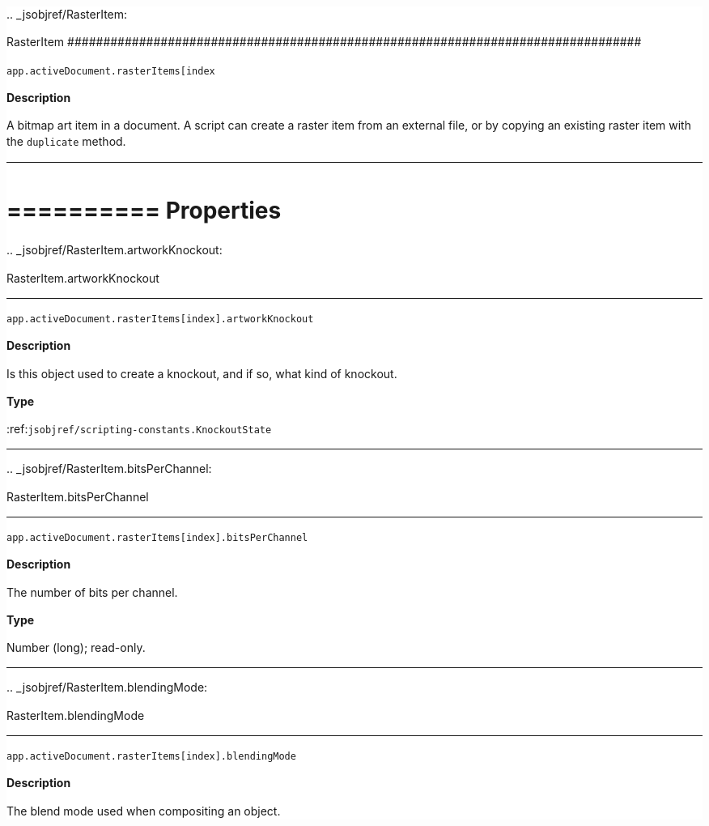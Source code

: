 .. _jsobjref/RasterItem:

RasterItem
################################################################################

``app.activeDocument.rasterItems[index``

**Description**

A bitmap art item in a document. A script can create a raster item from an external file, or by copying an existing raster item with the ``duplicate`` method.

----

==========
Properties
==========

.. _jsobjref/RasterItem.artworkKnockout:

RasterItem.artworkKnockout
********************************************************************************

``app.activeDocument.rasterItems[index].artworkKnockout``

**Description**

Is this object used to create a knockout, and if so, what kind of knockout.

**Type**

:ref:`jsobjref/scripting-constants.KnockoutState`

----

.. _jsobjref/RasterItem.bitsPerChannel:

RasterItem.bitsPerChannel
********************************************************************************

``app.activeDocument.rasterItems[index].bitsPerChannel``

**Description**

The number of bits per channel.

**Type**

Number (long); read-only.

----

.. _jsobjref/RasterItem.blendingMode:

RasterItem.blendingMode
********************************************************************************

``app.activeDocument.rasterItems[index].blendingMode``

**Description**

The blend mode used when compositing an object.
